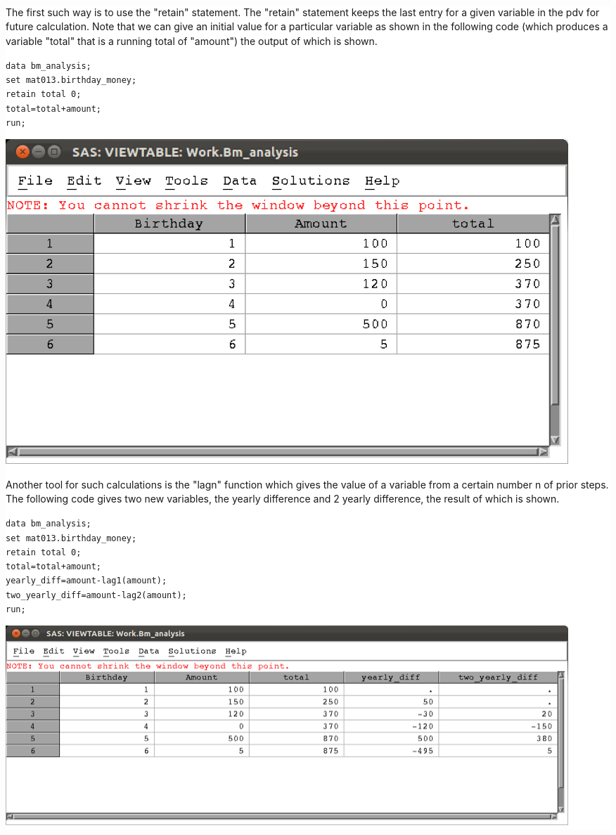 The first such way is to use the "retain" statement. The "retain" statement keeps the last entry for a given variable in the pdv for future calculation. Note that we can give an initial value for a particular variable as shown in the following code (which produces a variable "total" that is a running total of "amount") the output of which is shown.

    data bm_analysis;
    set mat013.birthday_money;
    retain total 0;
    total=total+amount;
    run;

![A running total calculated using the retain statement](images/image47.png)

Another tool for such calculations is the "lagn" function which gives the value of a variable from a certain number n of prior steps. The following code gives two new variables, the yearly difference and 2 yearly difference, the result of which is shown.

    data bm_analysis;
    set mat013.birthday_money;
    retain total 0;
    total=total+amount;
    yearly_diff=amount-lag1(amount);
    two_yearly_diff=amount-lag2(amount);
    run;

![Yearly and 2 yearly differences calculated using the lag1 and lag2 functions.](images/image40.png)
